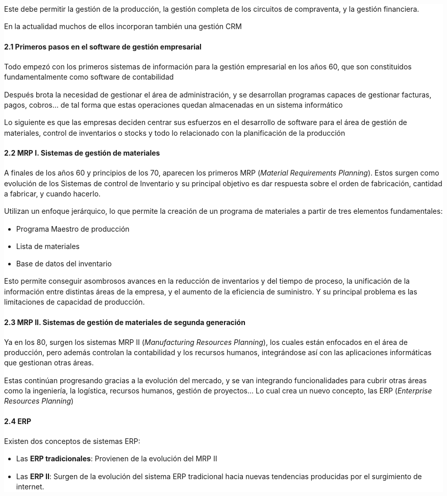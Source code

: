 Este debe permitir la gestión de la producción, la gestión completa de los circuitos de compraventa, y la gestión financiera.

En la actualidad muchos de ellos incorporan también una gestión CRM

#### 2.1 Primeros pasos en el software de gestión empresarial

Todo empezó con los primeros sistemas de información para la gestión empresarial en los años 60, que son constituidos fundamentalmente como software de contabilidad

Después brota la necesidad de gestionar el área de administración, y se desarrollan programas capaces de gestionar facturas, pagos, cobros... de tal forma que estas operaciones quedan almacenadas en un sistema informático

Lo siguiente es que las empresas deciden centrar sus esfuerzos en el desarrollo de software para el área de gestión de materiales, control de inventarios o stocks y todo lo relacionado con la planificación de la producción

#### 2.2 MRP I. Sistemas de gestión de materiales

A finales de los años 60 y principios de los 70, aparecen los primeros MRP (*Material Requirements Planning*). Estos surgen como evolución de los Sistemas de control de Inventario y su principal objetivo es dar respuesta sobre el orden de fabricación, cantidad a fabricar, y cuando hacerlo.

Utilizan un enfoque jerárquico, lo que permite la creación de un programa de materiales a partir de tres elementos fundamentales:

- Programa Maestro de producción

- Lista de materiales

- Base de datos del inventario

Esto permite conseguir asombrosos avances en la reducción de inventarios y del tiempo de proceso, la unificación de la información entre distintas áreas de la empresa, y el aumento de la eficiencia de suministro. Y su principal problema es las limitaciones de capacidad de producción.

#### 2.3 MRP II. Sistemas de gestión de materiales de segunda generación

Ya en los 80, surgen los sistemas MRP II (*Manufacturing Resources Planning*), los cuales están enfocados en el área de producción, pero además controlan la contabilidad y los recursos humanos, integrándose así con las aplicaciones informáticas que gestionan otras áreas.

Estas continúan progresando gracias a la evolución del mercado, y se van integrando funcionalidades para cubrir otras áreas como la ingeniería, la logística, recursos humanos, gestión de proyectos... Lo cual crea un nuevo concepto, las ERP (*Enterprise Resources Planning*)

#### 2.4 ERP

Existen dos conceptos de sistemas ERP:

- Las **ERP tradicionales**: Provienen de la evolución del MRP II

- Las **ERP II**: Surgen de la evolución del sistema ERP tradicional hacia nuevas tendencias producidas por el surgimiento de internet.
